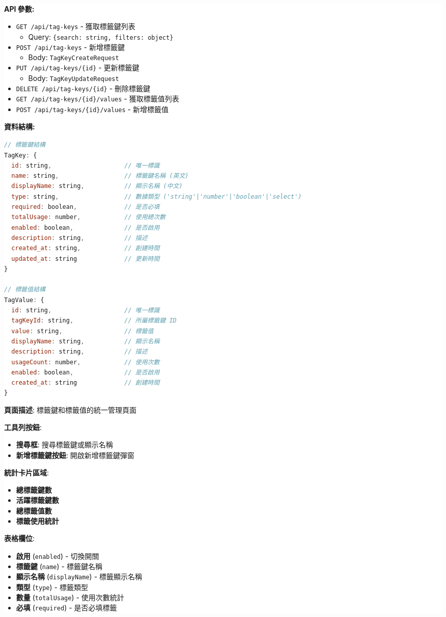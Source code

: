 **API 參數:**
- `GET /api/tag-keys` - 獲取標籤鍵列表
  - Query: `{search: string, filters: object}`
- `POST /api/tag-keys` - 新增標籤鍵
  - Body: `TagKeyCreateRequest`
- `PUT /api/tag-keys/{id}` - 更新標籤鍵
  - Body: `TagKeyUpdateRequest`
- `DELETE /api/tag-keys/{id}` - 刪除標籤鍵
- `GET /api/tag-keys/{id}/values` - 獲取標籤值列表
- `POST /api/tag-keys/{id}/values` - 新增標籤值

**資料結構:**
```javascript
// 標籤鍵結構
TagKey: {
  id: string,                    // 唯一標識
  name: string,                  // 標籤鍵名稱 (英文)
  displayName: string,           // 顯示名稱 (中文)
  type: string,                  // 數據類型 ('string'|'number'|'boolean'|'select')
  required: boolean,             // 是否必填
  totalUsage: number,            // 使用總次數
  enabled: boolean,              // 是否啟用
  description: string,           // 描述
  created_at: string,            // 創建時間
  updated_at: string             // 更新時間
}

// 標籤值結構
TagValue: {
  id: string,                    // 唯一標識
  tagKeyId: string,              // 所屬標籤鍵 ID
  value: string,                 // 標籤值
  displayName: string,           // 顯示名稱
  description: string,           // 描述
  usageCount: number,            // 使用次數
  enabled: boolean,              // 是否啟用
  created_at: string             // 創建時間
}
```

**頁面描述**: 標籤鍵和標籤值的統一管理頁面

**工具列按鈕**:
- **搜尋框**: 搜尋標籤鍵或顯示名稱
- **新增標籤鍵按鈕**: 開啟新增標籤鍵彈窗

**統計卡片區域**:
- **總標籤鍵數**
- **活躍標籤鍵數**
- **總標籤值數**
- **標籤使用統計**

**表格欄位**:
- **啟用** (`enabled`) - 切換開關
- **標籤鍵** (`name`) - 標籤鍵名稱
- **顯示名稱** (`displayName`) - 標籤顯示名稱
- **類型** (`type`) - 標籤類型
- **數量** (`totalUsage`) - 使用次數統計
- **必填** (`required`) - 是否必填標籤
